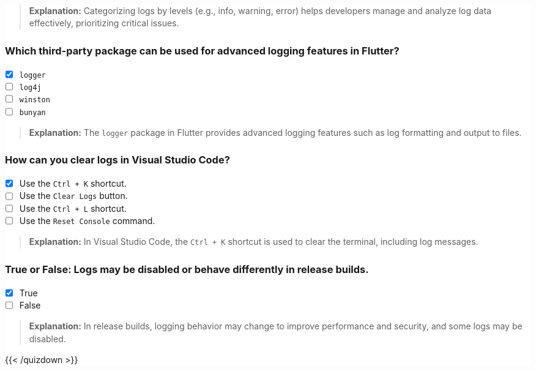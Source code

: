 > **Explanation:** Categorizing logs by levels (e.g., info, warning, error) helps developers manage and analyze log data effectively, prioritizing critical issues.

### Which third-party package can be used for advanced logging features in Flutter?

- [x] `logger`
- [ ] `log4j`
- [ ] `winston`
- [ ] `bunyan`

> **Explanation:** The `logger` package in Flutter provides advanced logging features such as log formatting and output to files.

### How can you clear logs in Visual Studio Code?

- [x] Use the `Ctrl + K` shortcut.
- [ ] Use the `Clear Logs` button.
- [ ] Use the `Ctrl + L` shortcut.
- [ ] Use the `Reset Console` command.

> **Explanation:** In Visual Studio Code, the `Ctrl + K` shortcut is used to clear the terminal, including log messages.

### True or False: Logs may be disabled or behave differently in release builds.

- [x] True
- [ ] False

> **Explanation:** In release builds, logging behavior may change to improve performance and security, and some logs may be disabled.

{{< /quizdown >}}
